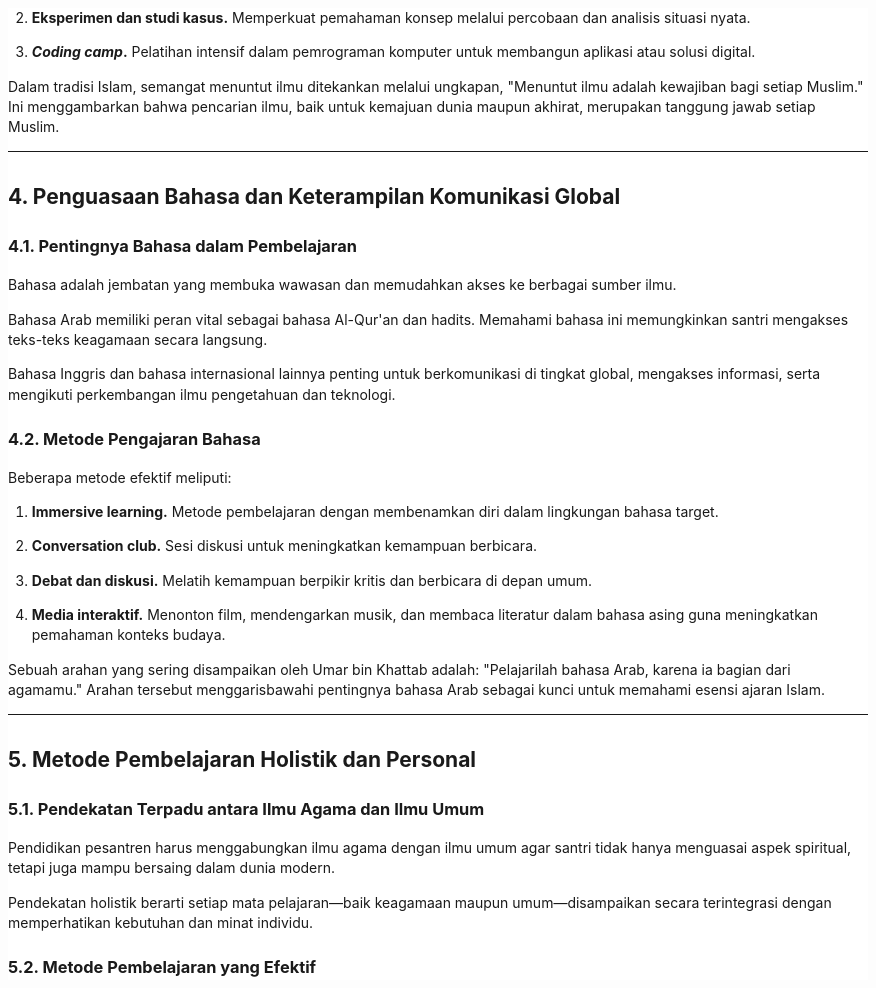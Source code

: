 2. **Eksperimen dan studi kasus.** Memperkuat pemahaman konsep melalui percobaan dan analisis situasi nyata.

3. ***Coding camp*.** Pelatihan intensif dalam pemrograman komputer untuk membangun aplikasi atau solusi digital.

Dalam tradisi Islam, semangat menuntut ilmu ditekankan melalui ungkapan, "Menuntut ilmu adalah kewajiban bagi setiap Muslim." Ini menggambarkan bahwa pencarian ilmu, baik untuk kemajuan dunia maupun akhirat, merupakan tanggung jawab setiap Muslim.

---

## 4. Penguasaan Bahasa dan Keterampilan Komunikasi Global

### 4.1. Pentingnya Bahasa dalam Pembelajaran

Bahasa adalah jembatan yang membuka wawasan dan memudahkan akses ke berbagai sumber ilmu.

Bahasa Arab memiliki peran vital sebagai bahasa Al-Qur'an dan hadits. Memahami bahasa ini memungkinkan santri mengakses teks-teks keagamaan secara langsung.

Bahasa Inggris dan bahasa internasional lainnya penting untuk berkomunikasi di tingkat global, mengakses informasi, serta mengikuti perkembangan ilmu pengetahuan dan teknologi.

### 4.2. Metode Pengajaran Bahasa

Beberapa metode efektif meliputi:

1. **Immersive learning.** Metode pembelajaran dengan membenamkan diri dalam lingkungan bahasa target.

2. **Conversation club.** Sesi diskusi untuk meningkatkan kemampuan berbicara.

3. **Debat dan diskusi.** Melatih kemampuan berpikir kritis dan berbicara di depan umum.

4. **Media interaktif.** Menonton film, mendengarkan musik, dan membaca literatur dalam bahasa asing guna meningkatkan pemahaman konteks budaya.

Sebuah arahan yang sering disampaikan oleh Umar bin Khattab adalah: "Pelajarilah bahasa Arab, karena ia bagian dari agamamu." Arahan tersebut menggarisbawahi pentingnya bahasa Arab sebagai kunci untuk memahami esensi ajaran Islam.

---

## 5. Metode Pembelajaran Holistik dan Personal

### 5.1. Pendekatan Terpadu antara Ilmu Agama dan Ilmu Umum

Pendidikan pesantren harus menggabungkan ilmu agama dengan ilmu umum agar santri tidak hanya menguasai aspek spiritual, tetapi juga mampu bersaing dalam dunia modern.

Pendekatan holistik berarti setiap mata pelajaran—baik keagamaan maupun umum—disampaikan secara terintegrasi dengan memperhatikan kebutuhan dan minat individu.

### 5.2. Metode Pembelajaran yang Efektif
